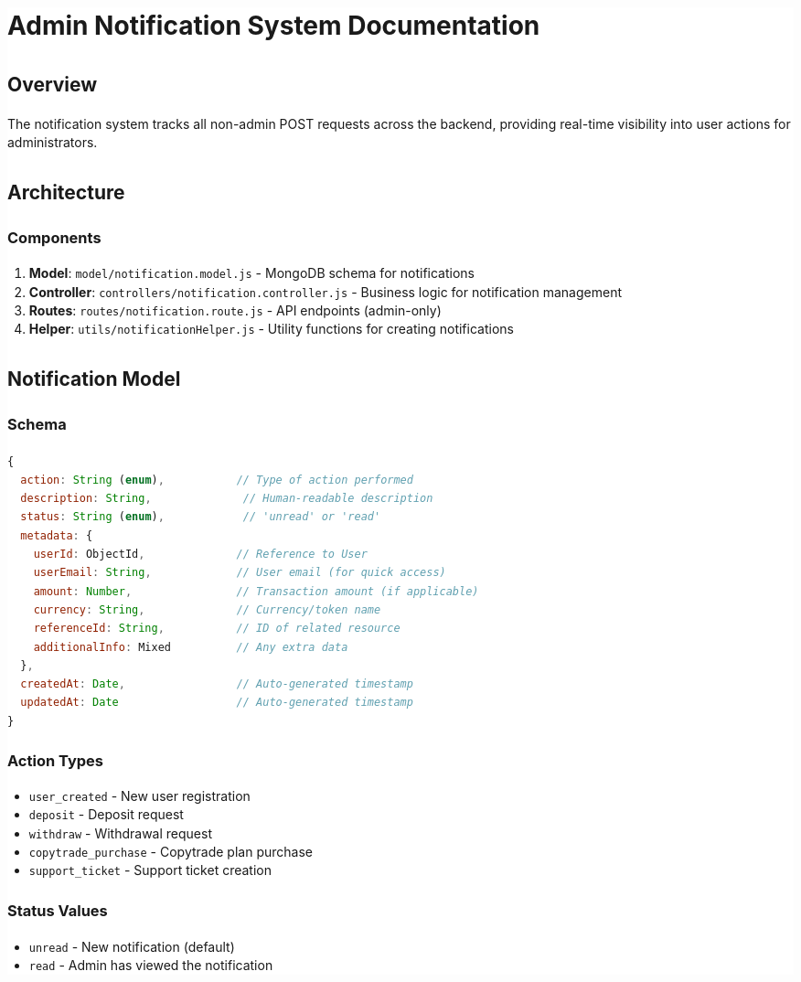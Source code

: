 # Admin Notification System Documentation

## Overview
The notification system tracks all non-admin POST requests across the backend, providing real-time visibility into user actions for administrators.

## Architecture

### Components
1. **Model**: `model/notification.model.js` - MongoDB schema for notifications
2. **Controller**: `controllers/notification.controller.js` - Business logic for notification management
3. **Routes**: `routes/notification.route.js` - API endpoints (admin-only)
4. **Helper**: `utils/notificationHelper.js` - Utility functions for creating notifications

## Notification Model

### Schema
```javascript
{
  action: String (enum),           // Type of action performed
  description: String,              // Human-readable description
  status: String (enum),            // 'unread' or 'read'
  metadata: {
    userId: ObjectId,              // Reference to User
    userEmail: String,             // User email (for quick access)
    amount: Number,                // Transaction amount (if applicable)
    currency: String,              // Currency/token name
    referenceId: String,           // ID of related resource
    additionalInfo: Mixed          // Any extra data
  },
  createdAt: Date,                 // Auto-generated timestamp
  updatedAt: Date                  // Auto-generated timestamp
}
```

### Action Types
- `user_created` - New user registration
- `deposit` - Deposit request
- `withdraw` - Withdrawal request
- `copytrade_purchase` - Copytrade plan purchase
- `support_ticket` - Support ticket creation

### Status Values
- `unread` - New notification (default)
- `read` - Admin has viewed the notification
